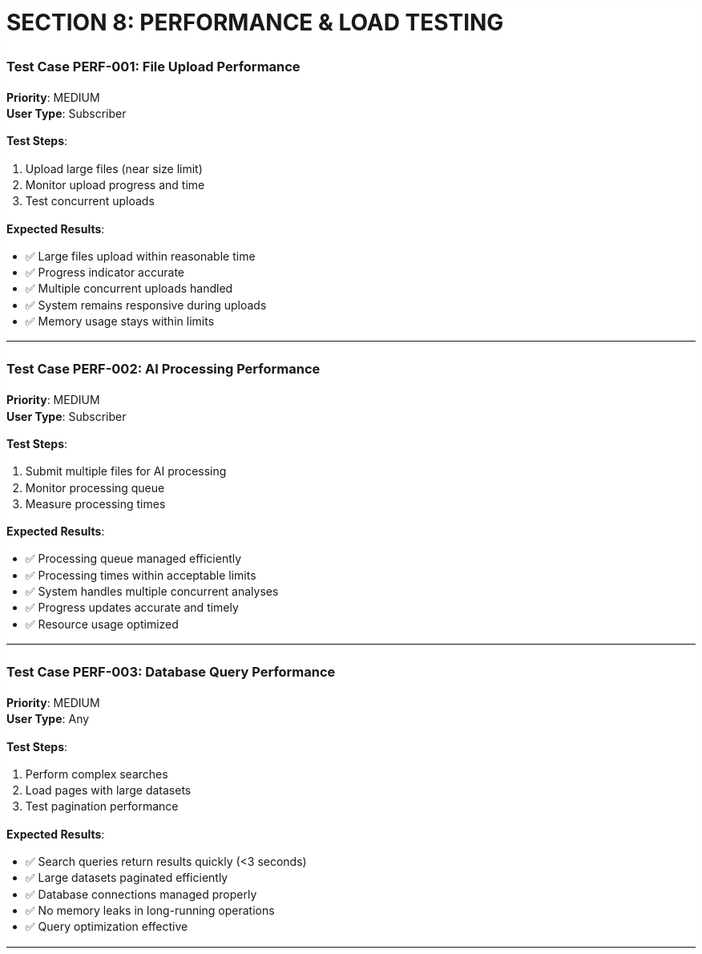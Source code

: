 
# SECTION 8: PERFORMANCE & LOAD TESTING

### Test Case PERF-001: File Upload Performance
**Priority**: MEDIUM  
**User Type**: Subscriber  

**Test Steps**:
1. Upload large files (near size limit)
2. Monitor upload progress and time
3. Test concurrent uploads

**Expected Results**:
- ✅ Large files upload within reasonable time
- ✅ Progress indicator accurate
- ✅ Multiple concurrent uploads handled
- ✅ System remains responsive during uploads
- ✅ Memory usage stays within limits

---

### Test Case PERF-002: AI Processing Performance
**Priority**: MEDIUM  
**User Type**: Subscriber  

**Test Steps**:
1. Submit multiple files for AI processing
2. Monitor processing queue
3. Measure processing times

**Expected Results**:
- ✅ Processing queue managed efficiently
- ✅ Processing times within acceptable limits
- ✅ System handles multiple concurrent analyses
- ✅ Progress updates accurate and timely
- ✅ Resource usage optimized

---

### Test Case PERF-003: Database Query Performance
**Priority**: MEDIUM  
**User Type**: Any  

**Test Steps**:
1. Perform complex searches
2. Load pages with large datasets
3. Test pagination performance

**Expected Results**:
- ✅ Search queries return results quickly (<3 seconds)
- ✅ Large datasets paginated efficiently
- ✅ Database connections managed properly
- ✅ No memory leaks in long-running operations
- ✅ Query optimization effective

---